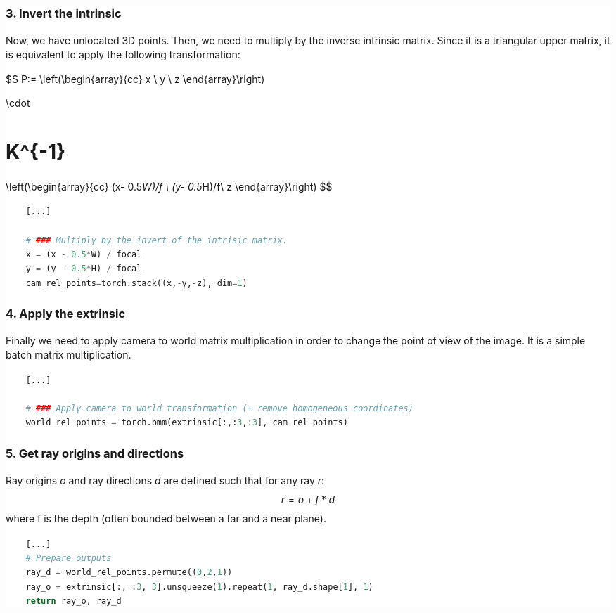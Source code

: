 ### 3. Invert the intrinsic

Now, we have unlocated 3D points. Then, we need to multiply by the inverse intrinsic matrix. Since it is a triangular upper matrix, it is equivalent to apply the following transformation:

$$
P:=
\left(\begin{array}{cc} 
x \\
y \\
z 
\end{array}\right)

\cdot 

K^{-1}
= 
\left(\begin{array}{cc} 
(x- 0.5*W)/f \\
(y- 0.5*H)/f\\
z 
\end{array}\right)
$$ 

```python 
    [...]
    
    # ### Multiply by the invert of the intrisic matrix.
    x = (x - 0.5*W) / focal
    y = (y - 0.5*H) / focal
    cam_rel_points=torch.stack((x,-y,-z), dim=1)
```

### 4. Apply the extrinsic

Finally we need to apply camera to world matrix multiplication in order to change the point of view of the image. It is a simple batch matrix multiplication.


```python 
    [...]
    
    # ### Apply camera to world transformation (+ remove homogeneous coordinates)
    world_rel_points = torch.bmm(extrinsic[:,:3,:3], cam_rel_points)
```

### 5. Get ray origins and directions

Ray origins *o* and ray directions *d* are defined such that for any ray *r*: $$r = o + f*d$$ where f is the depth (often bounded between a far and a near plane).

```python 
    [...]
    # Prepare outputs
    ray_d = world_rel_points.permute((0,2,1))
    ray_o = extrinsic[:, :3, 3].unsqueeze(1).repeat(1, ray_d.shape[1], 1)
    return ray_o, ray_d
```
